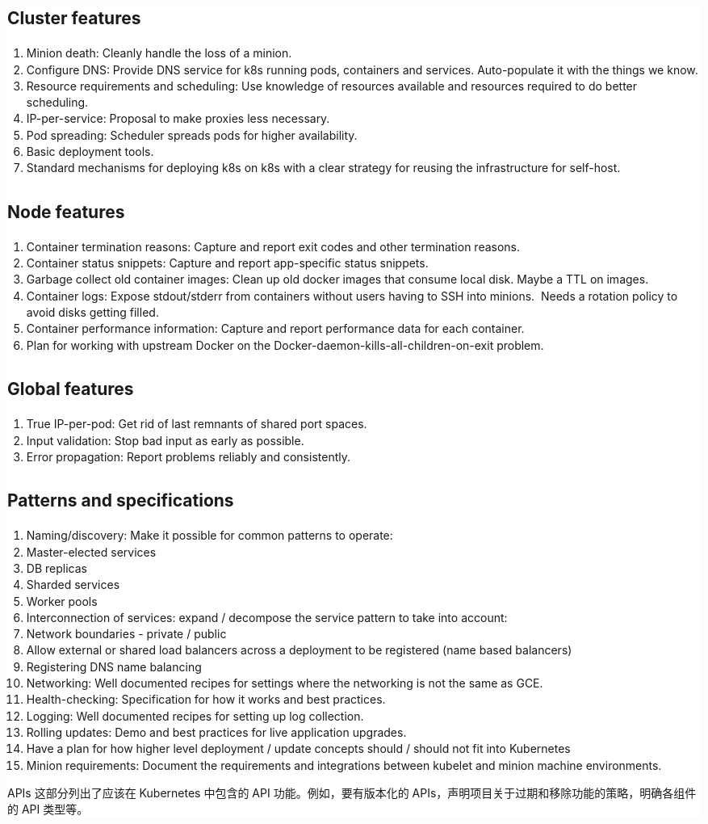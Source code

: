 ## Cluster features
1. Minion death: Cleanly handle the loss of a minion.
2. Configure DNS: Provide DNS service for k8s running pods, containers and services. Auto-populate it with the things we know.
3. Resource requirements and scheduling: Use knowledge of resources available and resources required to do better scheduling.
4. IP-per-service: Proposal to make proxies less necessary.
5. Pod spreading: Scheduler spreads pods for higher availability.
6. Basic deployment tools.
7. Standard mechanisms for deploying k8s on k8s with a clear strategy for reusing the infrastructure for self-host.

## Node features
1. Container termination reasons: Capture and report exit codes and other termination reasons.
2. Container status snippets: Capture and report app-specific status snippets.
3. Garbage collect old container images: Clean up old docker images that consume local disk. Maybe a TTL on images.
4. Container logs: Expose stdout/stderr from containers without users having to SSH into minions.  Needs a rotation policy to avoid disks getting filled.
5. Container performance information: Capture and report performance data for each container.
6. Plan for working with upstream Docker on the Docker-daemon-kills-all-children-on-exit problem.

## Global features
1. True IP-per-pod: Get rid of last remnants of shared port spaces.
2. Input validation: Stop bad input as early as possible.
3. Error propagation: Report problems reliably and consistently.

## Patterns and specifications
1. Naming/discovery: Make it possible for common patterns to operate:
  1. Master-elected services
  2. DB replicas
  3. Sharded services
  4. Worker pools
2. Interconnection of services: expand / decompose the service pattern to take into account:
  1. Network boundaries - private / public
  2. Allow external or shared load balancers across a deployment to be registered (name based balancers)
  3. Registering DNS name balancing
3. Networking: Well documented recipes for settings where the networking is not the same as GCE.
4. Health-checking: Specification for how it works and best practices.
5. Logging: Well documented recipes for setting up log collection.
6. Rolling updates: Demo and best practices for live application upgrades.
  1. Have a plan for how higher level deployment / update concepts should / should not fit into Kubernetes
7. Minion requirements: Document the requirements and integrations between kubelet and minion machine environments.

APIs
这部分列出了应该在 Kubernetes 中包含的 API 功能。例如，要有版本化的 APIs，声明项目关于过期和移除功能的策略，明确各组件的 API 类型等。
